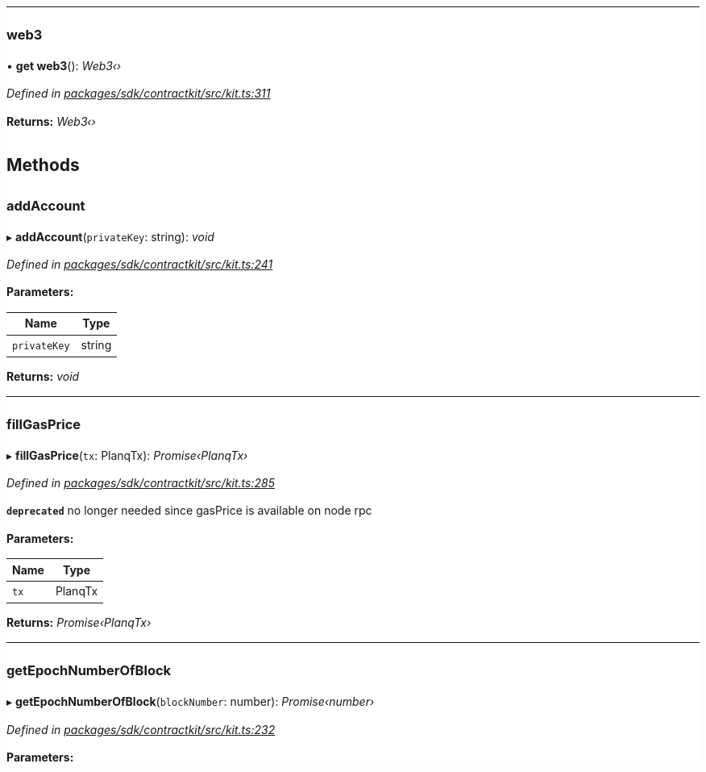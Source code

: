 ___

###  web3

• **get web3**(): *Web3‹›*

*Defined in [packages/sdk/contractkit/src/kit.ts:311](https://github.com/planq-network/planq-sdk/blob/master/packages/sdk/contractkit/src/kit.ts#L311)*

**Returns:** *Web3‹›*

## Methods

###  addAccount

▸ **addAccount**(`privateKey`: string): *void*

*Defined in [packages/sdk/contractkit/src/kit.ts:241](https://github.com/planq-network/planq-sdk/blob/master/packages/sdk/contractkit/src/kit.ts#L241)*

**Parameters:**

Name | Type |
------ | ------ |
`privateKey` | string |

**Returns:** *void*

___

###  fillGasPrice

▸ **fillGasPrice**(`tx`: PlanqTx): *Promise‹PlanqTx›*

*Defined in [packages/sdk/contractkit/src/kit.ts:285](https://github.com/planq-network/planq-sdk/blob/master/packages/sdk/contractkit/src/kit.ts#L285)*

**`deprecated`** no longer needed since gasPrice is available on node rpc

**Parameters:**

Name | Type |
------ | ------ |
`tx` | PlanqTx |

**Returns:** *Promise‹PlanqTx›*

___

###  getEpochNumberOfBlock

▸ **getEpochNumberOfBlock**(`blockNumber`: number): *Promise‹number›*

*Defined in [packages/sdk/contractkit/src/kit.ts:232](https://github.com/planq-network/planq-sdk/blob/master/packages/sdk/contractkit/src/kit.ts#L232)*

**Parameters:**
